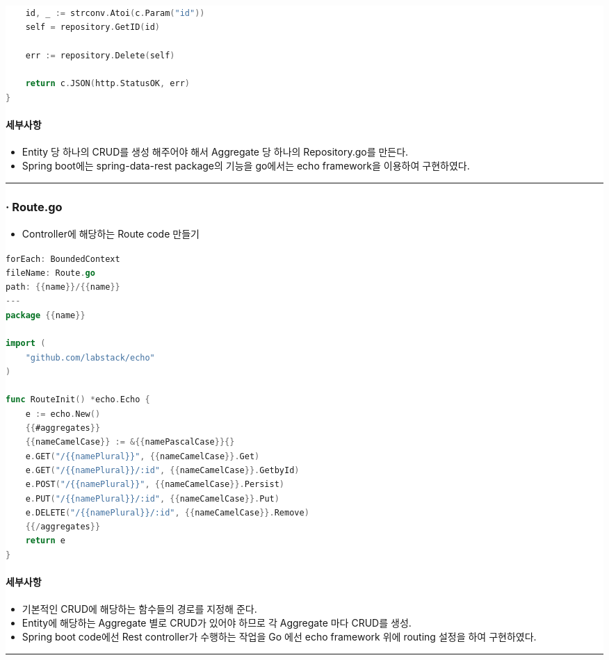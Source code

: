 ```go
	id, _ := strconv.Atoi(c.Param("id"))
	self = repository.GetID(id)

	err := repository.Delete(self)

	return c.JSON(http.StatusOK, err)
}
```

<h4> 세부사항 </h4>

- Entity 당 하나의 CRUD를 생성 해주어야 해서 Aggregate 당 하나의 Repository.go를 만든다. 
- Spring boot에는 spring-data-rest package의 기능을 go에서는 echo framework을 이용하여 구현하였다. 

--- 

### · Route.go

- Controller에 해당하는 Route code 만들기 

```go
forEach: BoundedContext
fileName: Route.go
path: {{name}}/{{name}}
---
package {{name}}

import (
	"github.com/labstack/echo"
)

func RouteInit() *echo.Echo {
	e := echo.New()
	{{#aggregates}}
	{{nameCamelCase}} := &{{namePascalCase}}{}
	e.GET("/{{namePlural}}", {{nameCamelCase}}.Get)
	e.GET("/{{namePlural}}/:id", {{nameCamelCase}}.GetbyId)
	e.POST("/{{namePlural}}", {{nameCamelCase}}.Persist)
	e.PUT("/{{namePlural}}/:id", {{nameCamelCase}}.Put)
	e.DELETE("/{{namePlural}}/:id", {{nameCamelCase}}.Remove)
	{{/aggregates}}
	return e
}

```

<h4> 세부사항 </h4>

- 기본적인 CRUD에 해당하는 함수들의 경로를 지정해 준다. 
- Entity에 해당하는 Aggregate 별로 CRUD가 있어야 하므로 각 Aggregate 마다 CRUD를 생성. 
- Spring boot code에선 Rest controller가 수행하는 작업을 Go 에선 echo framework 위에 routing 설정을 하여 구현하였다. 

---
